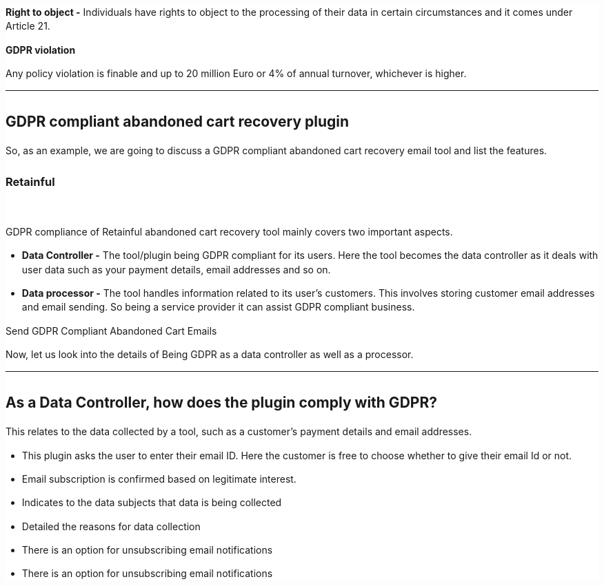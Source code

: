 **Right to object -** Individuals have rights to object to the processing of their data in certain circumstances and it comes under Article 21.

**GDPR violation**

Any policy violation is finable and up to 20 million Euro or 4% of annual turnover, whichever is higher.

---

## GDPR compliant abandoned cart recovery plugin

So, as an example, we are going to discuss a GDPR compliant abandoned cart recovery email tool and list the features.

### Retainful

<br>

GDPR compliance of <link-text url="https://wordpress.org/plugins/retainful-next-order-coupon-for-woocommerce/" rel="noopener nofollow" target="_blank">Retainful</link-text> abandoned cart recovery tool mainly covers two important aspects.


-   **Data Controller -** The tool/plugin being GDPR compliant for its users. Here the tool becomes the data controller as it deals with user data such as your payment details, email addresses and so on.

-   **Data processor -** The tool handles information related to its user’s customers. This involves storing customer email addresses and email sending. So being a service provider it can assist GDPR compliant business.

<cta url="https://app.retainful.com/register" target="_blank" rel="noopener">Send GDPR Compliant Abandoned Cart Emails</cta>

Now, let us look into the details of Being GDPR as a data controller as well as a processor.

---

## As a Data Controller, how does the plugin comply with GDPR?

This relates to the data collected by a tool, such as a customer’s payment details and email addresses.

-   This plugin asks the user to enter their email ID. Here the customer is free to choose whether to give their email Id or not.
    
-   Email subscription is confirmed based on legitimate interest.
    
-   Indicates to the data subjects that data is being collected
    
-   Detailed the reasons for data collection
    
-   There is an option for unsubscribing email notifications
    
-   There is an option for unsubscribing email notifications
    